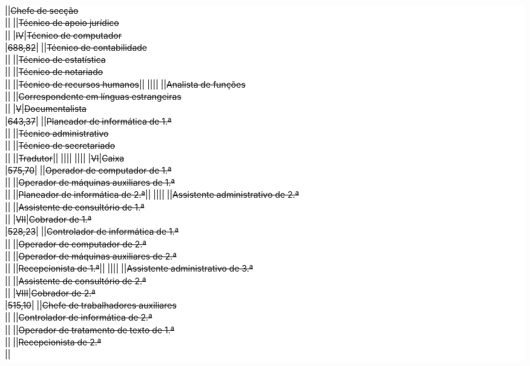 ||~~Chefe de secção~~<br>||
||~~Técnico de apoio jurídico~~<br>||
|~~IV~~|~~Técnico de computador~~<br>|~~688,82~~|
||~~Técnico de contabilidade~~<br>||
||~~Técnico de estatística~~<br>||
||~~Técnico de notariado~~<br>||
||~~Técnico de recursos humanos~~||
||||
||~~Analista de funções~~<br>||
||~~Correspondente em línguas estrangeiras~~<br>||
|~~V~~|~~Documentalista~~<br>|~~643,37~~|
||~~Planeador de informática de 1.ª~~<br>||
||~~Técnico administrativo~~<br>||
||~~Técnico de secretariado~~<br>||
||~~Tradutor~~||
||||
||||
|~~VI~~|~~Caixa~~<br>|~~575,70~~|
||~~Operador de computador de 1.ª~~<br>||
||~~Operador de máquinas auxiliares de 1.ª~~<br>||
||~~Planeador de informática de 2.ª~~||
||||
||~~Assistente administrativo de 2.ª~~<br>||
||~~Assistente de consultório de 1.ª~~<br>||
|~~VII~~|~~Cobrador de 1.ª~~<br>|~~528,23~~|
||~~Controlador de informática de 1.ª~~<br>||
||~~Operador de computador de 2.ª~~<br>||
||~~Operador de máquinas auxiliares de 2.ª~~<br>||
||~~Recepcionista de 1.ª~~||
||||
||~~Assistente administrativo de 3.ª~~<br>||
||~~Assistente de consultório de 2.ª~~<br>||
|~~VIII~~|~~Cobrador de 2.ª~~<br>|~~515,10~~|
||~~Chefe de trabalhadores auxiliares~~<br>||
||~~Controlador de informática de 2.ª~~<br>||
||~~Operador de tratamento de texto de 1.ª~~<br>||
||~~Recepcionista de 2.ª~~<br>||